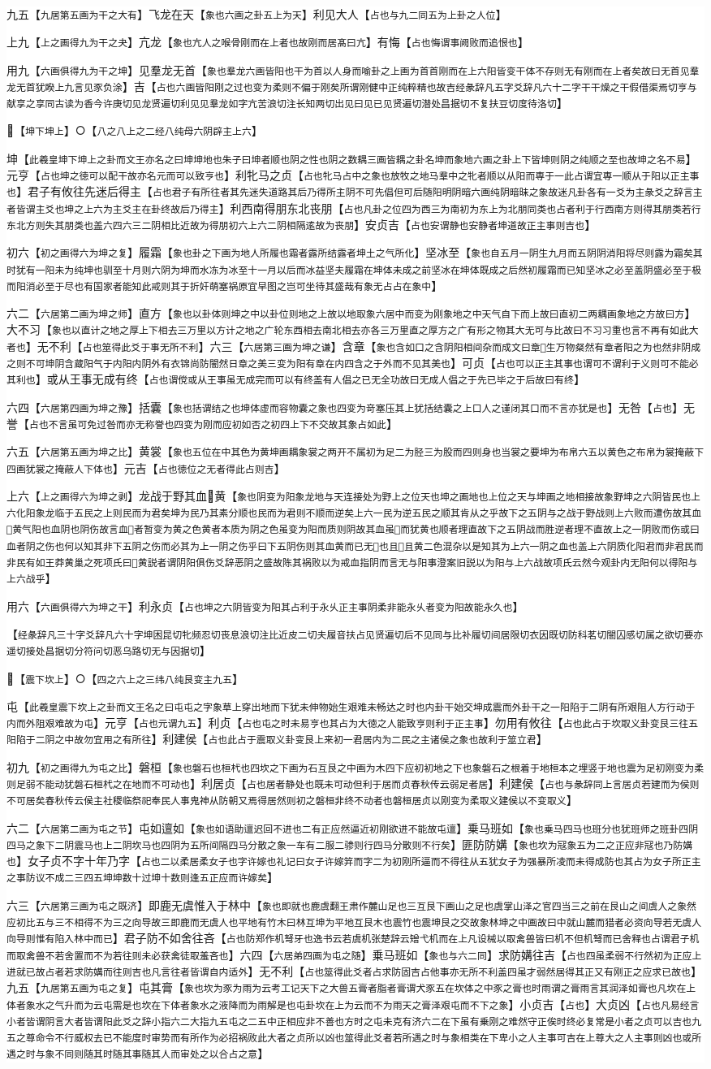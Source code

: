 九五【`九居第五画为干之大有`】飞龙在天【`象也六画之卦五上为天`】利见大人【`占也与九二同五为上卦之人位`】  

上九【`上之画得九为干之夬`】亢龙【`象也亢人之喉骨刚而在上者也故刚而居髙曰亢`】有悔【`占也悔谓事阙败而追恨也`】  

用九【`六画俱得九为干之坤`】见羣龙无首【`象也羣龙六画皆阳也干为首以人身而喻卦之上画为首首刚而在上六阳皆变干体不存则无有刚而在上者矣故曰无首见羣龙无首犹睽上九言见豕负涂`】吉【`占也六画皆阳刚之过也变为柔则不偏于刚矣所谓刚健中正纯粹精也故吉经彖辞凡五字爻辞凡六十二字干干燥之干假借渠焉切亨与献享之享同古读为香今许庚切见龙贤遍切利见见羣龙如字亢苦浪切注长知两切出见曰见已见贤遍切潜处昌据切不复扶豆切度待洛切`】  

【`坤下坤上`】○【`八之八上之二经八纯母六阴辟主上六`】  

坤【`此羲皇坤下坤上之卦而文王亦名之曰坤坤地也朱子曰坤者顺也阴之性也阴之数耦三画皆耦之卦名坤而象地六画之卦上下皆坤则阴之纯顺之至也故坤之名不易`】元亨【`占也坤之徳可以配干故亦名元而可以致亨也`】利牝马之贞【`占也牝马占中之象也放牧之地马羣中之牝者顺以从阳而専于一此占谓宜専一顺从于阳以正主事也`】君子有攸往先迷后得主【`占也君子有所往者其先迷失道路其后乃得所主阴不可先倡但可后随阳明阴暗六画纯阴暗昧之象故迷凡卦各有一爻为主彖爻之辞言主者皆谓主爻也坤之上六为主爻主在卦终故后乃得主`】利西南得朋东北丧朋【`占也凡卦之位四为西三为南初为东上为北朋同类也占者利于行西南方则得其朋类若行东北方则失其朋类也盖六四六三二阴相比近故为得朋初六上六二阴相隔逺故为丧朋`】安贞吉【`占也安谓静也安静者坤道故正主事则吉也`】  

初六【`初之画得六为坤之复`】履霜【`象也卦之下画为地人所履也霜者露所结露者坤土之气所化`】坚冰至【`象也自五月一阴生九月而五阴阴消阳将尽则露为霜矣其时犹有一阳未为纯坤也驯至十月则六阴为坤而水冻为冰至十一月以后而冰益坚夫履霜在坤体未成之前坚冰在坤体既成之后然初履霜而已知坚冰之必至盖阴盛必至于极而阳消必至于尽也有国家者能知此戒则其于折奸萌塞祸原宜早图之岂可坐待其盛哉有象无占占在象中`】  

六二【`六居第二画为坤之师`】直方【`象也以卦体则坤之中以卦位则地之上故以地取象六居中而变为刚象地之中天气自下而上故曰直初二两耦画象地之方故曰方`】大不习【`象也以直计之地之厚上下相去三万里以方计之地之广轮东西相去南北相去亦各三万里直之厚方之广有形之物其大无可与比故曰不习习重也言不再有如此大者也`】无不利【`占也筮得此爻于事无所不利`】六三【`六居第三画为坤之谦`】含章【`象也含如口之含阴阳相间杂而成文曰章生万物粲然有章者阳之为也然非阴成之则不可坤阴含蔵阳气于内阳内阴外有衣锦尚防闇然日章之美三变为阳有章在内四含之于外而不见其美也`】可贞【`占也可以正主其事也谓可不谓利于义则可不能必其利也`】或从王事无成有终【`占也谓傥或从王事虽无成完而可以有终盖有人倡之已无全功故曰无成人倡之于先已毕之于后故曰有终`】  

六四【`六居第四画为坤之豫`】括囊【`象也括谓结之也坤体虚而容物囊之象也四变为竒塞压其上犹括结囊之上口人之谨闭其口而不言亦犹是也`】无咎【`占也`】无誉【`占也不言虽可免过咎而亦无称誉也四变为刚而应初如否之初四上下不交故其象占如此`】  

六五【`六居第五画为坤之比`】黄裳【`象也五位在中其色为黄坤画耦象裳之两开不属初为足二为胫三为股而四则身也当裳之要坤为布帛六五以黄色之布帛为裳掩蔽下四画犹裳之掩蔽人下体也`】元吉【`占也徳位之无者得此占则吉`】  

上六【`上之画得六为坤之剥`】龙战于野其血黄【`象也阴变为阳象龙地与天连接处为野上之位天也坤之画地也上位之天与坤画之地相接故象野坤之六阴皆民也上六化阳象龙临于五民之上则民而为君矣坤为民乃其素分顺也民而为君则不顺而逆矣上六一民为逆五民之顺其肯从之乎故下之五阴与之战于野战则上六败而遭伤故其血黄气阳也血阴也阴伤故言血者暂变为黄之色黄者本质为阴之色虽变为阳而质则阴故其血虽而犹黄也顺者理直故下之五阴战而胜逆者理不直故上之一阴败而伤或曰血者阴之伤也何以知其非下五阴之伤而必其为上一阴之伤乎曰下五阴伤则其血黄而已无也且且黄二色混杂以是知其为上六一阴之血也盖上六阴质化阳君而非君民而非民有如王莽黄巢之死项氏曰黄説者谓阴阳俱伤爻辞恶阴之盛故陈其祸败以为戒血指阴而言无与阳事澄案旧説以为阳与上六战故项氏云然今观卦内无阳何以得阳与上六战乎`】  

用六【`六画俱得六为坤之干`】利永贞【`占也坤之六阴皆变为阳其占利于永乆正主事阴柔非能永乆者变为阳故能永久也`】  

【`经彖辞凡三十字爻辞凡六十字坤困昆切牝频忍切丧息浪切注比近皮二切夫履音扶占见贤遍切后不见同与比补履切间居限切衣因既切防科茗切闇囚感切属之欲切要亦遥切接处昌据切分符问切恶乌路切无与因据切`】  

【`震下坎上`】○【`四之六上之三纬八纯艮变主九五`】  

屯【`此羲皇震下坎上之卦而文王名之曰屯屯之字象草上穿出地而下犹未伸物始生艰难未畅达之时也内卦干始交坤成震而外卦干之一阳陷于二阴有所艰阻人方行动于内而外阻艰难故为屯`】元亨【`占也元谓九五`】利贞【`占也屯之时未易亨也其占为大徳之人能致亨则利于正主事`】勿用有攸往【`占也此占于坎取义卦变艮三往五阳陷于二阴之中故勿宜用之有所往`】利建侯【`占也此占于震取义卦变艮上来初一君居内为二民之主诸侯之象也故利于筮立君`】  

初九【`初之画得九为屯之比`】磐桓【`象也磐石也桓杙也四坎之下画为石互艮之中画为木四下应初初地之下也象磐石之根着于地桓本之埋竖于地也震为足初刚变为柔则足弱不能动犹磐石桓杙之在地而不可动也`】利居贞【`占也居者静处也既未可动但利于居而贞春秋传云弱足者居`】利建侯【`占也与彖辞同上言居贞若建而为侯则不可居矣春秋传云侯主社稷临祭祀奉民人事鬼神从防朝又焉得居然则初之磐桓非终不动者也磐桓居贞以刚变为柔取义建侯以不变取义`】  

六二【`六居第二画为屯之节`】屯如邅如【`象也如语助邅迟回不进也二有正应然逼近初刚欲进不能故屯邅`】乗马班如【`象也乗马四马也班分也犹班师之班卦四阴四马之象下二阴震马也上二阴坎马也四阴为五所间隔四马分散之象一车有二服二骖则行四马分散则不行矣`】匪防防媾【`象也坎为冦象五为二之正应非冦也乃防媾也`】女子贞不字十年乃字【`占也二以柔居柔女子也字许嫁也礼记曰女子许嫁笄而字二为初刚所逼而不得往从五犹女子为强暴所凌而未得成防也其占为女子所正主之事防议不成二三四五坤坤数十过坤十数则逢五正应而许嫁矣`】  

六三【`六居第三画为屯之既济`】即鹿无虞惟入于林中【`象也即就也鹿虞翻王肃作麓山足也三互艮下画山之足也虞掌山泽之官四当三之前在艮山之间虞人之象然应初比五与三不相得不为三之向导故三即鹿而无虞人也平地有竹木曰林互坤为平地互艮木也震竹也震坤艮之交故象林坤之中画故曰中就山麓而猎者必资向导若无虞人向导则惟有陷入林中而已`】君子防不如舍往吝【`占也防郑作机弩牙也逸书云若虞机张楚辞云矰弋机而在上凡设械以取禽兽皆曰机不但机弩而已舍释也占谓君子机而取禽兽不若舍置而不为若往则未必获禽徒取羞吝也`】六四【`六居弟四画为屯之随`】乗马班如【`象也与六二同`】求防媾往吉【`占也四虽柔弱不行然初为正应上进就已故占者若求防媾而往则吉也凡言往者皆谓自内适外`】无不利【`占也筮得此爻者占求防固吉占他事亦无所不利盖四虽才弱然居得其正又有刚正之应求已故也`】九五【`九居第五画为屯之复`】屯其膏【`象也坎为豕为雨为云考工记天下之大兽五膏者脂者膏谓犬豕五在坎体之中豕之膏也时雨谓之膏雨言其润泽如膏也凡坎在上体者象水之气升而为云屯需是也坎在下体者象水之液降而为雨解是也屯卦坎在上为云而不为雨天之膏泽艰屯而不下之象`】小贞吉【`占也`】大贞凶【`占也凡易经言小者皆谓阴言大者皆谓阳此爻之辞小指六二大指九五屯之二五中正相应非不善也方时之屯未克有济六二在下虽有乗刚之难然守正俟时终必复常是小者之贞可以吉也九五之尊命令不行威权去已不能度时审势而有所作为必招祸败此大者之贞所以凶也筮得此爻者若所遇之时与象相类在下卑小之人主事可吉在上尊大之人主事则凶也或所遇之时与象不同则随其时随其事随其人而审处之以合占之意`】  

